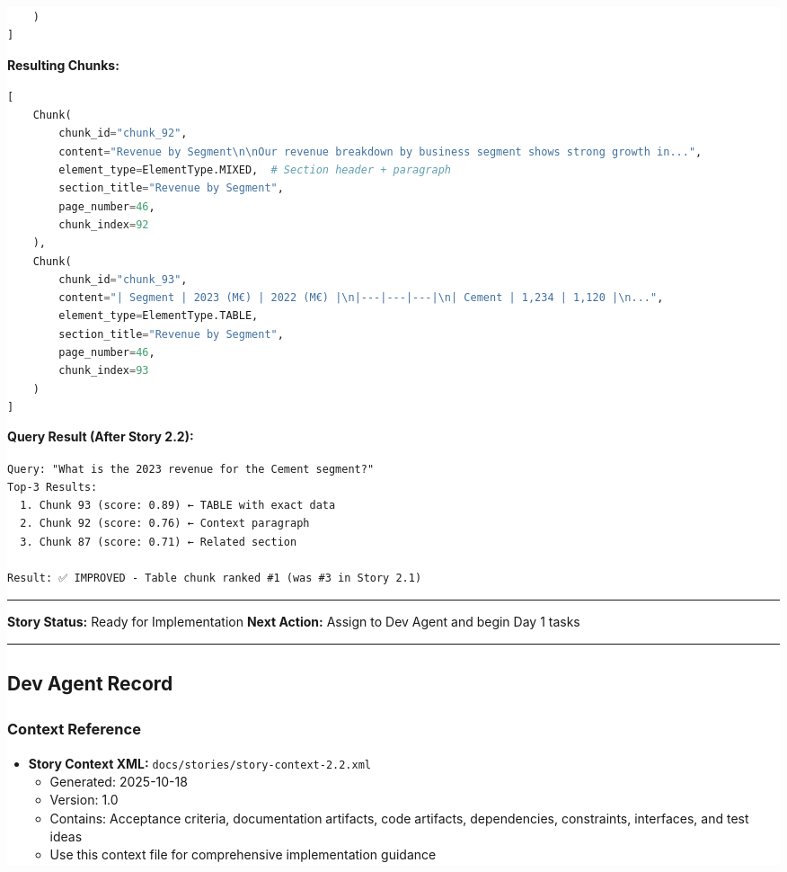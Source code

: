 ```python
    )
]
```

**Resulting Chunks:**
```python
[
    Chunk(
        chunk_id="chunk_92",
        content="Revenue by Segment\n\nOur revenue breakdown by business segment shows strong growth in...",
        element_type=ElementType.MIXED,  # Section header + paragraph
        section_title="Revenue by Segment",
        page_number=46,
        chunk_index=92
    ),
    Chunk(
        chunk_id="chunk_93",
        content="| Segment | 2023 (M€) | 2022 (M€) |\n|---|---|---|\n| Cement | 1,234 | 1,120 |\n...",
        element_type=ElementType.TABLE,
        section_title="Revenue by Segment",
        page_number=46,
        chunk_index=93
    )
]
```

**Query Result (After Story 2.2):**
```
Query: "What is the 2023 revenue for the Cement segment?"
Top-3 Results:
  1. Chunk 93 (score: 0.89) ← TABLE with exact data
  2. Chunk 92 (score: 0.76) ← Context paragraph
  3. Chunk 87 (score: 0.71) ← Related section

Result: ✅ IMPROVED - Table chunk ranked #1 (was #3 in Story 2.1)
```

---

**Story Status:** Ready for Implementation
**Next Action:** Assign to Dev Agent and begin Day 1 tasks

---

## Dev Agent Record

### Context Reference

- **Story Context XML:** `docs/stories/story-context-2.2.xml`
  - Generated: 2025-10-18
  - Version: 1.0
  - Contains: Acceptance criteria, documentation artifacts, code artifacts, dependencies, constraints, interfaces, and test ideas
  - Use this context file for comprehensive implementation guidance
